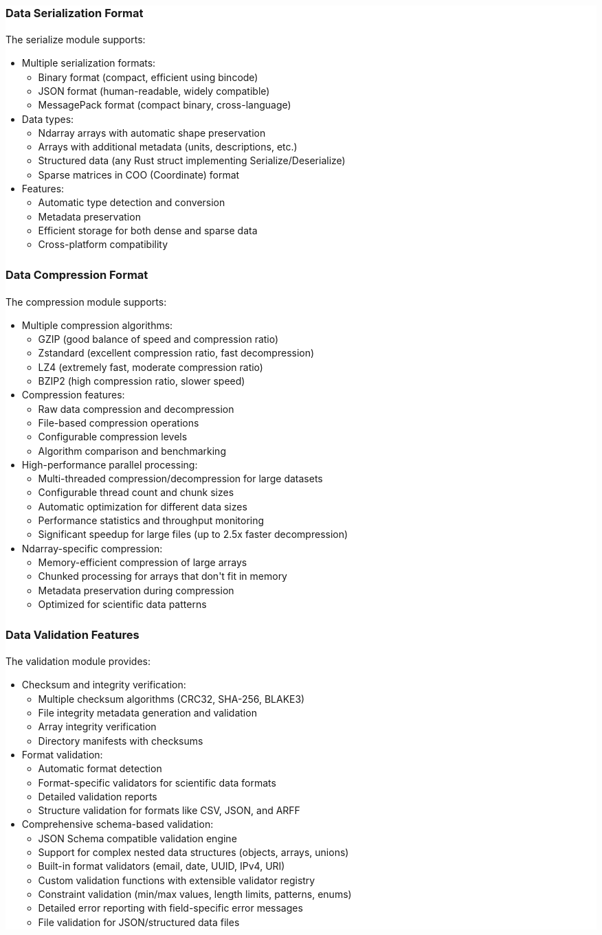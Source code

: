 ### Data Serialization Format

The serialize module supports:
- Multiple serialization formats:
  - Binary format (compact, efficient using bincode)
  - JSON format (human-readable, widely compatible)
  - MessagePack format (compact binary, cross-language)
- Data types:
  - Ndarray arrays with automatic shape preservation
  - Arrays with additional metadata (units, descriptions, etc.)
  - Structured data (any Rust struct implementing Serialize/Deserialize)
  - Sparse matrices in COO (Coordinate) format
- Features:
  - Automatic type detection and conversion
  - Metadata preservation
  - Efficient storage for both dense and sparse data
  - Cross-platform compatibility

### Data Compression Format

The compression module supports:
- Multiple compression algorithms:
  - GZIP (good balance of speed and compression ratio)
  - Zstandard (excellent compression ratio, fast decompression)
  - LZ4 (extremely fast, moderate compression ratio)
  - BZIP2 (high compression ratio, slower speed)
- Compression features:
  - Raw data compression and decompression
  - File-based compression operations
  - Configurable compression levels
  - Algorithm comparison and benchmarking
- High-performance parallel processing:
  - Multi-threaded compression/decompression for large datasets
  - Configurable thread count and chunk sizes
  - Automatic optimization for different data sizes
  - Performance statistics and throughput monitoring
  - Significant speedup for large files (up to 2.5x faster decompression)
- Ndarray-specific compression:
  - Memory-efficient compression of large arrays
  - Chunked processing for arrays that don't fit in memory
  - Metadata preservation during compression
  - Optimized for scientific data patterns

### Data Validation Features

The validation module provides:
- Checksum and integrity verification:
  - Multiple checksum algorithms (CRC32, SHA-256, BLAKE3)
  - File integrity metadata generation and validation
  - Array integrity verification
  - Directory manifests with checksums
- Format validation:
  - Automatic format detection
  - Format-specific validators for scientific data formats
  - Detailed validation reports
  - Structure validation for formats like CSV, JSON, and ARFF
- Comprehensive schema-based validation:
  - JSON Schema compatible validation engine
  - Support for complex nested data structures (objects, arrays, unions)
  - Built-in format validators (email, date, UUID, IPv4, URI)
  - Custom validation functions with extensible validator registry
  - Constraint validation (min/max values, length limits, patterns, enums)
  - Detailed error reporting with field-specific error messages
  - File validation for JSON/structured data files